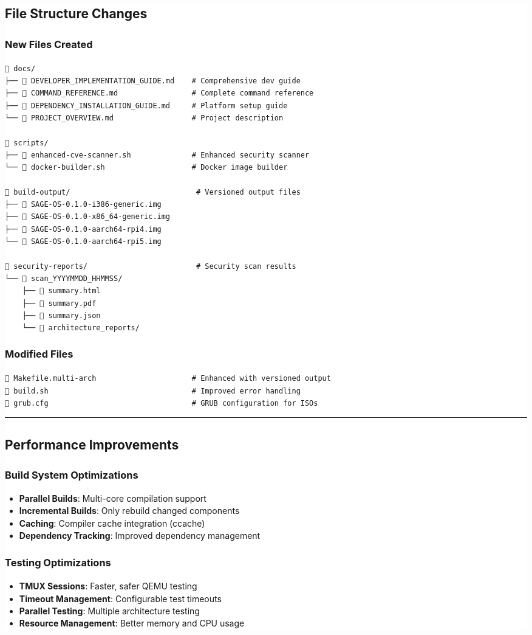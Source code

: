 
## File Structure Changes

### New Files Created

```
📁 docs/
├── 📄 DEVELOPER_IMPLEMENTATION_GUIDE.md    # Comprehensive dev guide
├── 📄 COMMAND_REFERENCE.md                 # Complete command reference
├── 📄 DEPENDENCY_INSTALLATION_GUIDE.md     # Platform setup guide
└── 📄 PROJECT_OVERVIEW.md                  # Project description

📁 scripts/
├── 📄 enhanced-cve-scanner.sh              # Enhanced security scanner
└── 📄 docker-builder.sh                    # Docker image builder

📁 build-output/                             # Versioned output files
├── 📄 SAGE-OS-0.1.0-i386-generic.img
├── 📄 SAGE-OS-0.1.0-x86_64-generic.img
├── 📄 SAGE-OS-0.1.0-aarch64-rpi4.img
└── 📄 SAGE-OS-0.1.0-aarch64-rpi5.img

📁 security-reports/                         # Security scan results
└── 📁 scan_YYYYMMDD_HHMMSS/
    ├── 📄 summary.html
    ├── 📄 summary.pdf
    ├── 📄 summary.json
    └── 📁 architecture_reports/
```

### Modified Files

```
📄 Makefile.multi-arch                      # Enhanced with versioned output
📄 build.sh                                 # Improved error handling
📄 grub.cfg                                 # GRUB configuration for ISOs
```

---

## Performance Improvements

### Build System Optimizations
- **Parallel Builds**: Multi-core compilation support
- **Incremental Builds**: Only rebuild changed components
- **Caching**: Compiler cache integration (ccache)
- **Dependency Tracking**: Improved dependency management

### Testing Optimizations
- **TMUX Sessions**: Faster, safer QEMU testing
- **Timeout Management**: Configurable test timeouts
- **Parallel Testing**: Multiple architecture testing
- **Resource Management**: Better memory and CPU usage
